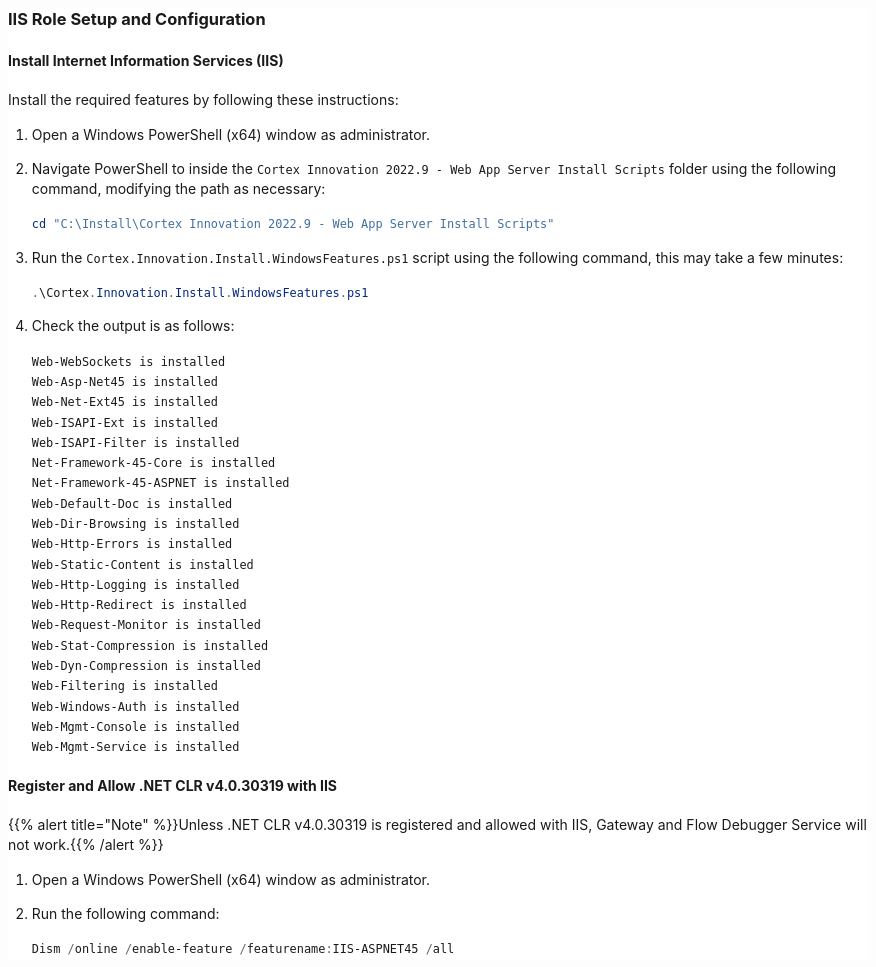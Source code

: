 ### IIS Role Setup and Configuration

#### Install Internet Information Services (IIS)

Install the required features by following these instructions:

1. Open a Windows PowerShell (x64) window as administrator.
1. Navigate PowerShell to inside the `Cortex Innovation 2022.9 - Web App Server Install Scripts` folder using the following command, modifying the path as necessary:

    ```powershell
    cd "C:\Install\Cortex Innovation 2022.9 - Web App Server Install Scripts"
    ```

1. Run the `Cortex.Innovation.Install.WindowsFeatures.ps1` script using the following command, this may take a few minutes:

    ```powershell
    .\Cortex.Innovation.Install.WindowsFeatures.ps1
    ```

1. Check the output is as follows:

    ```text
    Web-WebSockets is installed
    Web-Asp-Net45 is installed
    Web-Net-Ext45 is installed
    Web-ISAPI-Ext is installed
    Web-ISAPI-Filter is installed
    Net-Framework-45-Core is installed
    Net-Framework-45-ASPNET is installed
    Web-Default-Doc is installed
    Web-Dir-Browsing is installed
    Web-Http-Errors is installed
    Web-Static-Content is installed
    Web-Http-Logging is installed
    Web-Http-Redirect is installed
    Web-Request-Monitor is installed
    Web-Stat-Compression is installed
    Web-Dyn-Compression is installed
    Web-Filtering is installed
    Web-Windows-Auth is installed
    Web-Mgmt-Console is installed
    Web-Mgmt-Service is installed
    ```

#### Register and Allow .NET CLR v4.0.30319 with IIS

{{% alert title="Note" %}}Unless .NET CLR v4.0.30319 is registered and allowed with IIS, Gateway and Flow Debugger Service will not work.{{% /alert %}}

1. Open a Windows PowerShell (x64) window as administrator.
1. Run the following command:

    ```powershell
    Dism /online /enable-feature /featurename:IIS-ASPNET45 /all
    ```
